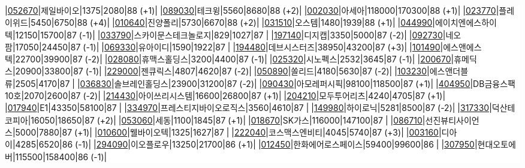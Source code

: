 |[052670](https://finance.daum.net/quotes/A052670)|제일바이오|1375|2080|88 (+1)|
|[089030](https://finance.daum.net/quotes/A089030)|테크윙|5560|8680|88 (+2)|
|[002030](https://finance.daum.net/quotes/A002030)|아세아|118000|170300|88 (+1)|
|[023770](https://finance.daum.net/quotes/A023770)|플레이위드|5450|6750|88 (+4)|
|[010640](https://finance.daum.net/quotes/A010640)|진양폴리|5730|6670|88 (+2)|
|[031510](https://finance.daum.net/quotes/A031510)|오스템|1480|1939|88 (+1)|
|[044990](https://finance.daum.net/quotes/A044990)|에이치엔에스하이텍|12150|15700|87 (-1)|
|[033790](https://finance.daum.net/quotes/A033790)|스카이문스테크놀로지|829|1027|87 |
|[197140](https://finance.daum.net/quotes/A197140)|디지캡|3350|5000|87 (-2)|
|[092730](https://finance.daum.net/quotes/A092730)|네오팜|17050|24450|87 (-1)|
|[069330](https://finance.daum.net/quotes/A069330)|유아이디|1590|1922|87 |
|[194480](https://finance.daum.net/quotes/A194480)|데브시스터즈|38950|43200|87 (+3)|
|[101490](https://finance.daum.net/quotes/A101490)|에스앤에스텍|22700|39900|87 (-2)|
|[028080](https://finance.daum.net/quotes/A028080)|휴맥스홀딩스|3200|4400|87 (-1)|
|[025320](https://finance.daum.net/quotes/A025320)|시노펙스|2532|3645|87 (-1)|
|[200670](https://finance.daum.net/quotes/A200670)|휴메딕스|20900|33800|87 (-1)|
|[229000](https://finance.daum.net/quotes/A229000)|젠큐릭스|4807|4620|87 (-2)|
|[050890](https://finance.daum.net/quotes/A050890)|쏠리드|4180|5630|87 (-2)|
|[103230](https://finance.daum.net/quotes/A103230)|에스앤더블류|2505|4170|87 |
|[036830](https://finance.daum.net/quotes/A036830)|솔브레인홀딩스|23900|31200|87 (-2)|
|[090430](https://finance.daum.net/quotes/A090430)|아모레퍼시픽|98100|118500|87 (+1)|
|[404950](https://finance.daum.net/quotes/A404950)|DB금융스팩10호|2070|2600|87 (-2)|
|[214430](https://finance.daum.net/quotes/A214430)|아이쓰리시스템|16600|26800|87 (+1)|
|[204210](https://finance.daum.net/quotes/A204210)|모두투어리츠|4240|4705|87 (+1)|
|[017940](https://finance.daum.net/quotes/A017940)|E1|43350|58100|87 |
|[334970](https://finance.daum.net/quotes/A334970)|프레스티지바이오로직스|3560|4610|87 |
|[149980](https://finance.daum.net/quotes/A149980)|하이로닉|5281|8500|87 (-2)|
|[317330](https://finance.daum.net/quotes/A317330)|덕산테코피아|16050|18650|87 (+2)|
|[053060](https://finance.daum.net/quotes/A053060)|세동|1100|1845|87 (+1)|
|[018670](https://finance.daum.net/quotes/A018670)|SK가스|116000|147100|87 |
|[086710](https://finance.daum.net/quotes/A086710)|선진뷰티사이언스|5000|7880|87 (+1)|
|[010600](https://finance.daum.net/quotes/A010600)|웰바이오텍|1325|1627|87 |
|[222040](https://finance.daum.net/quotes/A222040)|코스맥스엔비티|4045|5740|87 (+3)|
|[003160](https://finance.daum.net/quotes/A003160)|디아이|4285|6520|86 (-1)|
|[294090](https://finance.daum.net/quotes/A294090)|이오플로우|13250|21700|86 (+1)|
|[012450](https://finance.daum.net/quotes/A012450)|한화에어로스페이스|59400|99600|86 |
|[307950](https://finance.daum.net/quotes/A307950)|현대오토에버|115500|158400|86 (-1)|